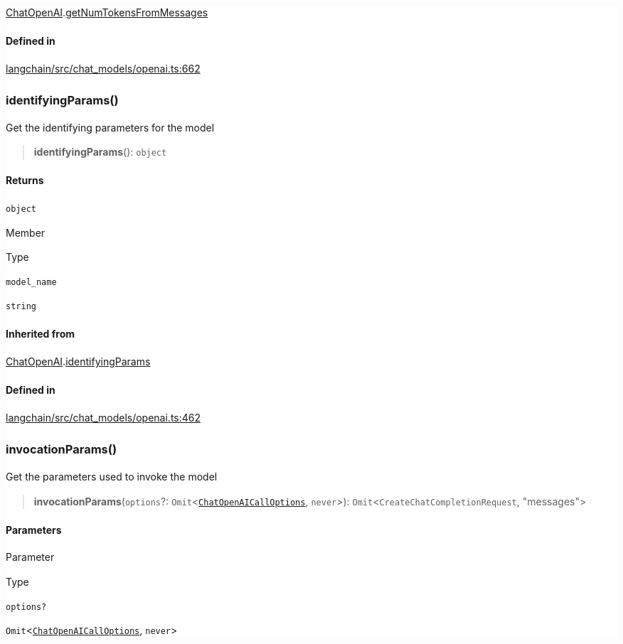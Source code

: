 [ChatOpenAI](/docs/api/chat_models_openai/classes/ChatOpenAI).[getNumTokensFromMessages](/docs/api/chat_models_openai/classes/ChatOpenAI#getnumtokensfrommessages)

#### Defined in[](#defined-in-54 "Direct link to Defined in")

[langchain/src/chat\_models/openai.ts:662](https://github.com/hwchase17/langchainjs/blob/1c1274d/langchain/src/chat_models/openai.ts#L662)

### identifyingParams()[](#identifyingparams "Direct link to identifyingParams()")

Get the identifying parameters for the model

> **identifyingParams**(): `object`

#### Returns[](#returns-19 "Direct link to Returns")

`object`

Member

Type

`model_name`

`string`

#### Inherited from[](#inherited-from-50 "Direct link to Inherited from")

[ChatOpenAI](/docs/api/chat_models_openai/classes/ChatOpenAI).[identifyingParams](/docs/api/chat_models_openai/classes/ChatOpenAI#identifyingparams)

#### Defined in[](#defined-in-55 "Direct link to Defined in")

[langchain/src/chat\_models/openai.ts:462](https://github.com/hwchase17/langchainjs/blob/1c1274d/langchain/src/chat_models/openai.ts#L462)

### invocationParams()[](#invocationparams "Direct link to invocationParams()")

Get the parameters used to invoke the model

> **invocationParams**(`options`?: `Omit`<[`ChatOpenAICallOptions`](/docs/api/chat_models_openai/interfaces/ChatOpenAICallOptions), `never`\>): `Omit`<`CreateChatCompletionRequest`, "messages"\>

#### Parameters[](#parameters-13 "Direct link to Parameters")

Parameter

Type

`options?`

`Omit`<[`ChatOpenAICallOptions`](/docs/api/chat_models_openai/interfaces/ChatOpenAICallOptions), `never`\>
